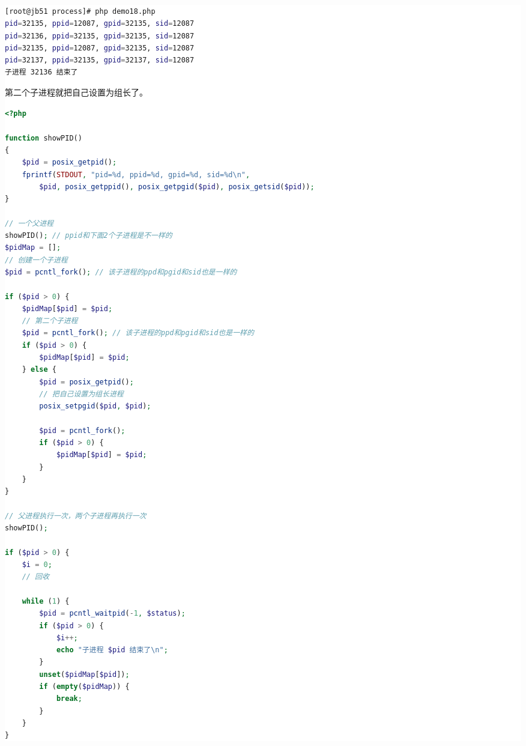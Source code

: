 ```bash
[root@jb51 process]# php demo18.php
pid=32135, ppid=12087, gpid=32135, sid=12087
pid=32136, ppid=32135, gpid=32135, sid=12087
pid=32135, ppid=12087, gpid=32135, sid=12087
pid=32137, ppid=32135, gpid=32137, sid=12087
子进程 32136 结束了
```

第二个子进程就把自己设置为组长了。

```php
<?php

function showPID()
{
    $pid = posix_getpid();
    fprintf(STDOUT, "pid=%d, ppid=%d, gpid=%d, sid=%d\n",
        $pid, posix_getppid(), posix_getpgid($pid), posix_getsid($pid));
}

// 一个父进程
showPID(); // ppid和下面2个子进程是不一样的
$pidMap = [];
// 创建一个子进程
$pid = pcntl_fork(); // 该子进程的ppd和pgid和sid也是一样的

if ($pid > 0) {
    $pidMap[$pid] = $pid;
    // 第二个子进程
    $pid = pcntl_fork(); // 该子进程的ppd和pgid和sid也是一样的
    if ($pid > 0) {
        $pidMap[$pid] = $pid;
    } else {
        $pid = posix_getpid();
        // 把自己设置为组长进程
        posix_setpgid($pid, $pid);

        $pid = pcntl_fork();
        if ($pid > 0) {
            $pidMap[$pid] = $pid;
        }
    }
}

// 父进程执行一次，两个子进程再执行一次
showPID();

if ($pid > 0) {
    $i = 0;
    // 回收

    while (1) {
        $pid = pcntl_waitpid(-1, $status);
        if ($pid > 0) {
            $i++;
            echo "子进程 $pid 结束了\n";
        }
        unset($pidMap[$pid]);
        if (empty($pidMap)) {
            break;
        }
    }
}
```

